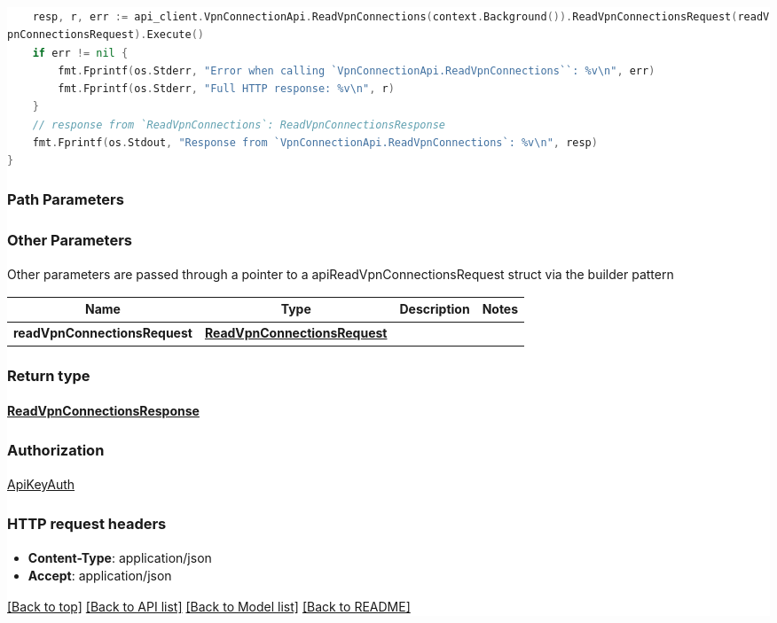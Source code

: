 ```go
    resp, r, err := api_client.VpnConnectionApi.ReadVpnConnections(context.Background()).ReadVpnConnectionsRequest(readVpnConnectionsRequest).Execute()
    if err != nil {
        fmt.Fprintf(os.Stderr, "Error when calling `VpnConnectionApi.ReadVpnConnections``: %v\n", err)
        fmt.Fprintf(os.Stderr, "Full HTTP response: %v\n", r)
    }
    // response from `ReadVpnConnections`: ReadVpnConnectionsResponse
    fmt.Fprintf(os.Stdout, "Response from `VpnConnectionApi.ReadVpnConnections`: %v\n", resp)
}
```

### Path Parameters



### Other Parameters

Other parameters are passed through a pointer to a apiReadVpnConnectionsRequest struct via the builder pattern


Name | Type | Description  | Notes
------------- | ------------- | ------------- | -------------
 **readVpnConnectionsRequest** | [**ReadVpnConnectionsRequest**](ReadVpnConnectionsRequest.md) |  | 

### Return type

[**ReadVpnConnectionsResponse**](ReadVpnConnectionsResponse.md)

### Authorization

[ApiKeyAuth](../README.md#ApiKeyAuth)

### HTTP request headers

- **Content-Type**: application/json
- **Accept**: application/json

[[Back to top]](#) [[Back to API list]](../README.md#documentation-for-api-endpoints)
[[Back to Model list]](../README.md#documentation-for-models)
[[Back to README]](../README.md)

